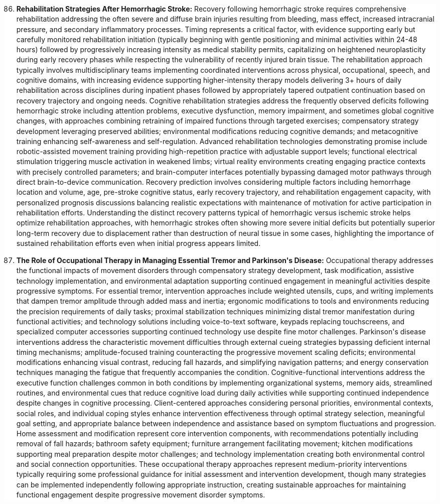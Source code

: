 86. **Rehabilitation Strategies After Hemorrhagic Stroke:** Recovery following hemorrhagic stroke requires comprehensive rehabilitation addressing the often severe and diffuse brain injuries resulting from bleeding, mass effect, increased intracranial pressure, and secondary inflammatory processes. Timing represents a critical factor, with evidence supporting early but carefully monitored rehabilitation initiation (typically beginning with gentle positioning and minimal activities within 24-48 hours) followed by progressively increasing intensity as medical stability permits, capitalizing on heightened neuroplasticity during early recovery phases while respecting the vulnerability of recently injured brain tissue. The rehabilitation approach typically involves multidisciplinary teams implementing coordinated interventions across physical, occupational, speech, and cognitive domains, with increasing evidence supporting higher-intensity therapy models delivering 3+ hours of daily rehabilitation across disciplines during inpatient phases followed by appropriately tapered outpatient continuation based on recovery trajectory and ongoing needs. Cognitive rehabilitation strategies address the frequently observed deficits following hemorrhagic stroke including attention problems, executive dysfunction, memory impairment, and sometimes global cognitive changes, with approaches combining retraining of impaired functions through targeted exercises; compensatory strategy development leveraging preserved abilities; environmental modifications reducing cognitive demands; and metacognitive training enhancing self-awareness and self-regulation. Advanced rehabilitation technologies demonstrating promise include robotic-assisted movement training providing high-repetition practice with adjustable support levels; functional electrical stimulation triggering muscle activation in weakened limbs; virtual reality environments creating engaging practice contexts with precisely controlled parameters; and brain-computer interfaces potentially bypassing damaged motor pathways through direct brain-to-device communication. Recovery prediction involves considering multiple factors including hemorrhage location and volume, age, pre-stroke cognitive status, early recovery trajectory, and rehabilitation engagement capacity, with personalized prognosis discussions balancing realistic expectations with maintenance of motivation for active participation in rehabilitation efforts. Understanding the distinct recovery patterns typical of hemorrhagic versus ischemic stroke helps optimize rehabilitation approaches, with hemorrhagic strokes often showing more severe initial deficits but potentially superior long-term recovery due to displacement rather than destruction of neural tissue in some cases, highlighting the importance of sustained rehabilitation efforts even when initial progress appears limited.

87. **The Role of Occupational Therapy in Managing Essential Tremor and Parkinson's Disease:** Occupational therapy addresses the functional impacts of movement disorders through compensatory strategy development, task modification, assistive technology implementation, and environmental adaptation supporting continued engagement in meaningful activities despite progressive symptoms. For essential tremor, intervention approaches include weighted utensils, cups, and writing implements that dampen tremor amplitude through added mass and inertia; ergonomic modifications to tools and environments reducing the precision requirements of daily tasks; proximal stabilization techniques minimizing distal tremor manifestation during functional activities; and technology solutions including voice-to-text software, keypads replacing touchscreens, and specialized computer accessories supporting continued technology use despite fine motor challenges. Parkinson's disease interventions address the characteristic movement difficulties through external cueing strategies bypassing deficient internal timing mechanisms; amplitude-focused training counteracting the progressive movement scaling deficits; environmental modifications enhancing visual contrast, reducing fall hazards, and simplifying navigation patterns; and energy conservation techniques managing the fatigue that frequently accompanies the condition. Cognitive-functional interventions address the executive function challenges common in both conditions by implementing organizational systems, memory aids, streamlined routines, and environmental cues that reduce cognitive load during daily activities while supporting continued independence despite changes in cognitive processing. Client-centered approaches considering personal priorities, environmental contexts, social roles, and individual coping styles enhance intervention effectiveness through optimal strategy selection, meaningful goal setting, and appropriate balance between independence and assistance based on symptom fluctuations and progression. Home assessment and modification represent core intervention components, with recommendations potentially including removal of fall hazards; bathroom safety equipment; furniture arrangement facilitating movement; kitchen modifications supporting meal preparation despite motor challenges; and technology implementation creating both environmental control and social connection opportunities. These occupational therapy approaches represent medium-priority interventions typically requiring some professional guidance for initial assessment and intervention development, though many strategies can be implemented independently following appropriate instruction, creating sustainable approaches for maintaining functional engagement despite progressive movement disorder symptoms.
